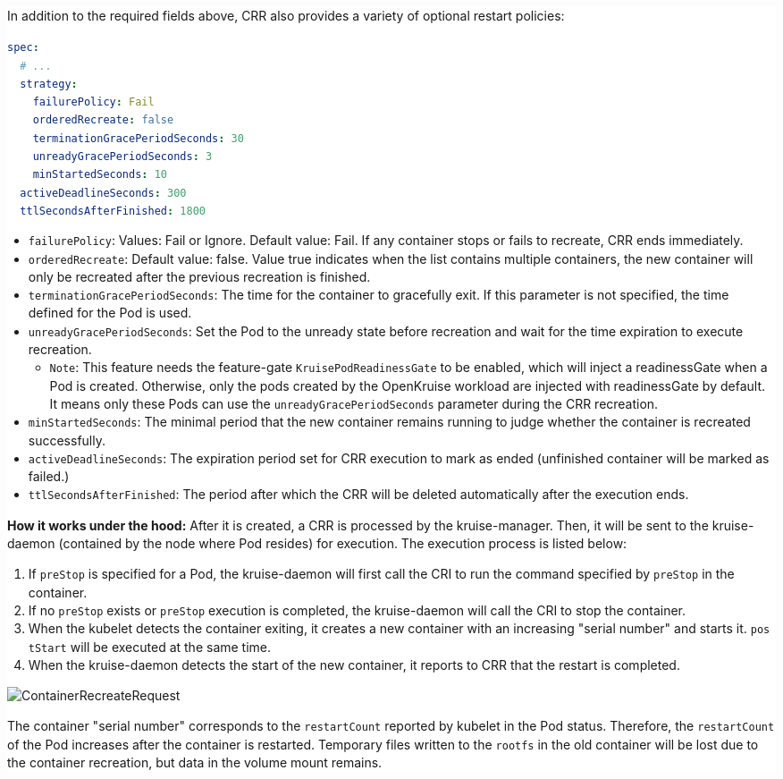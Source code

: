 In addition to the required fields above, CRR also provides a variety of optional restart policies:

```yaml
spec:
  # ...
  strategy:
    failurePolicy: Fail
    orderedRecreate: false
    terminationGracePeriodSeconds: 30
    unreadyGracePeriodSeconds: 3
    minStartedSeconds: 10
  activeDeadlineSeconds: 300
  ttlSecondsAfterFinished: 1800
```

- `failurePolicy`: Values: Fail or Ignore. Default value: Fail. If any container stops or fails to recreate, CRR ends immediately.
- `orderedRecreate`: Default value: false. Value true indicates when the list contains multiple containers, the new container will only be recreated after the previous recreation is finished.
- `terminationGracePeriodSeconds`: The time for the container to gracefully exit. If this parameter is not specified, the time defined for the Pod is used.
- `unreadyGracePeriodSeconds`: Set the Pod to the unready state before recreation and wait for the time expiration to execute recreation.
  - `Note`: This feature needs the feature-gate `KruisePodReadinessGate` to be enabled, which will inject a readinessGate when a Pod is created. Otherwise, only the pods created by the OpenKruise workload are injected with readinessGate by default. It means only these Pods can use the `unreadyGracePeriodSeconds` parameter during the CRR recreation.
- `minStartedSeconds`: The minimal period that the new container remains running to judge whether the container is recreated successfully.
- `activeDeadlineSeconds`: The expiration period set for CRR execution to mark as ended (unfinished container will be marked as failed.)
- `ttlSecondsAfterFinished`: The period after which the CRR will be deleted automatically after the execution ends.

**How it works under the hood:** After it is created, a CRR is processed by the kruise-manager. Then, it will be sent to the kruise-daemon (contained by the node where Pod resides) for execution. The execution process is listed below:

1. If `preStop` is specified for a Pod, the kruise-daemon will first call the CRI to run the command specified by `preStop` in the container.
2. If no `preStop` exists or `preStop` execution is completed, the kruise-daemon will call the CRI to stop the container.
3. When the kubelet detects the container exiting, it creates a new container with an increasing "serial number" and starts it. `postStart` will be executed at the same time.
4. When the kruise-daemon detects the start of the new container, it reports to CRR that the restart is completed.

![ContainerRecreateRequest](/img/docs/user-manuals/containerrecreaterequest.png)

The container "serial number" corresponds to the `restartCount` reported by kubelet in the Pod status. Therefore, the `restartCount` of the Pod increases after the container is restarted. Temporary files written to the `rootfs` in the old container will be lost due to the container recreation, but data in the volume mount remains.
